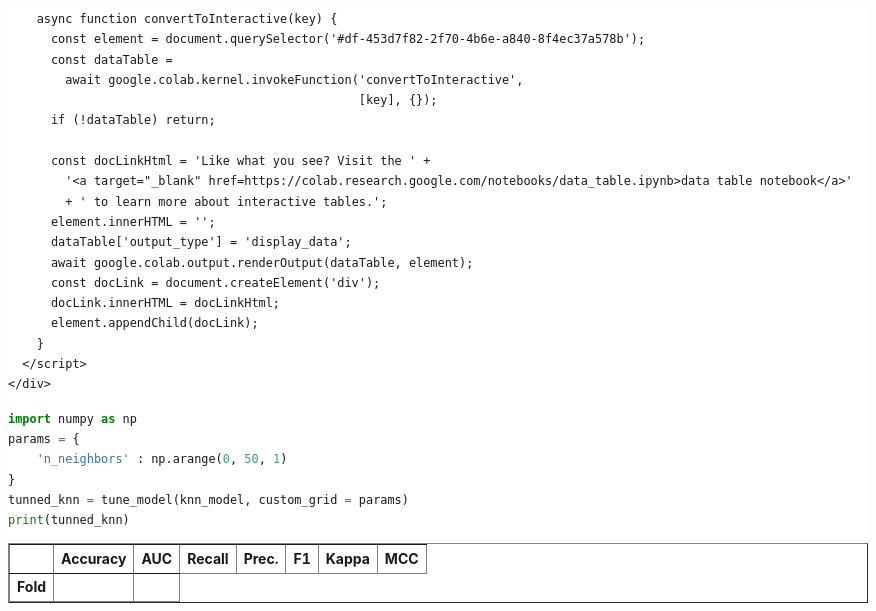         async function convertToInteractive(key) {
          const element = document.querySelector('#df-453d7f82-2f70-4b6e-a840-8f4ec37a578b');
          const dataTable =
            await google.colab.kernel.invokeFunction('convertToInteractive',
                                                     [key], {});
          if (!dataTable) return;

          const docLinkHtml = 'Like what you see? Visit the ' +
            '<a target="_blank" href=https://colab.research.google.com/notebooks/data_table.ipynb>data table notebook</a>'
            + ' to learn more about interactive tables.';
          element.innerHTML = '';
          dataTable['output_type'] = 'display_data';
          await google.colab.output.renderOutput(dataTable, element);
          const docLink = document.createElement('div');
          docLink.innerHTML = docLinkHtml;
          element.appendChild(docLink);
        }
      </script>
    </div>
  </div>




```python
import numpy as np
params = {
    'n_neighbors' : np.arange(0, 50, 1)
}
tunned_knn = tune_model(knn_model, custom_grid = params)
print(tunned_knn)
```



  <div id="df-07e38d0c-3a9c-44a5-9f1b-2e1224c887e0">
    <div class="colab-df-container">
      <div>
<style scoped>
    .dataframe tbody tr th:only-of-type {
        vertical-align: middle;
    }

    .dataframe tbody tr th {
        vertical-align: top;
    }

    .dataframe thead th {
        text-align: right;
    }
</style>
<table border="1" class="dataframe">
  <thead>
    <tr style="text-align: right;">
      <th></th>
      <th>Accuracy</th>
      <th>AUC</th>
      <th>Recall</th>
      <th>Prec.</th>
      <th>F1</th>
      <th>Kappa</th>
      <th>MCC</th>
    </tr>
    <tr>
      <th>Fold</th>
      <th></th>
      <th></th>